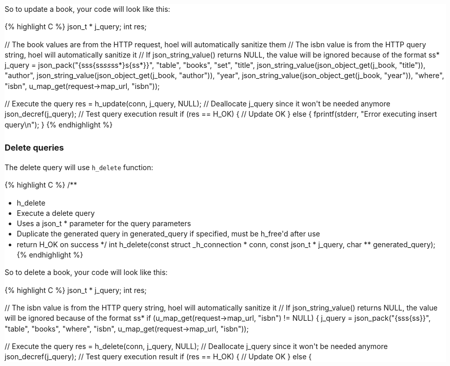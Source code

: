 So to update a book, your code will look like this:

{% highlight C %}
json_t * j_query;
int res;

// The book values are from the HTTP request, hoel will automatically sanitize them
// The isbn value is from the HTTP query string, hoel will automatically sanitize it
// If json_string_value() returns NULL, the value will be ignored because of the format ss*
j_query = json_pack("{sss{ss*ss*ss*}s{ss*}}",
                    "table", "books",
                    "set",
                      "title", json_string_value(json_object_get(j_book, "title")),
                      "author", json_string_value(json_object_get(j_book, "author")),
                      "year",  json_string_value(json_object_get(j_book, "year")),
                    "where",
                      "isbn", u_map_get(request->map_url, "isbn"));

// Execute the query
res = h_update(conn, j_query, NULL);
// Deallocate j_query since it won't be needed anymore
json_decref(j_query);
// Test query execution result
if (res == H_OK) {
  // Update OK
} else {
  fprintf(stderr, "Error executing insert query\n");
}
{% endhighlight %}

### Delete queries

The delete query will use `h_delete` function:

{% highlight C %}
/**
 * h_delete
 * Execute a delete query
 * Uses a json_t * parameter for the query parameters
 * Duplicate the generated query in generated_query if specified, must be h_free'd after use
 * return H_OK on success
 */
int h_delete(const struct _h_connection * conn, const json_t * j_query, char ** generated_query);
{% endhighlight %}

So to delete a book, your code will look like this:

{% highlight C %}
json_t * j_query;
int res;

// The isbn value is from the HTTP query string, hoel will automatically sanitize it
// If json_string_value() returns NULL, the value will be ignored because of the format ss*
if (u_map_get(request->map_url, "isbn") != NULL) {
  j_query = json_pack("{sss{ss}}",
                      "table", "books",
                      "where",
                        "isbn", u_map_get(request->map_url, "isbn"));

  // Execute the query
  res = h_delete(conn, j_query, NULL);
  // Deallocate j_query since it won't be needed anymore
  json_decref(j_query);
  // Test query execution result
  if (res == H_OK) {
    // Update OK
  } else {